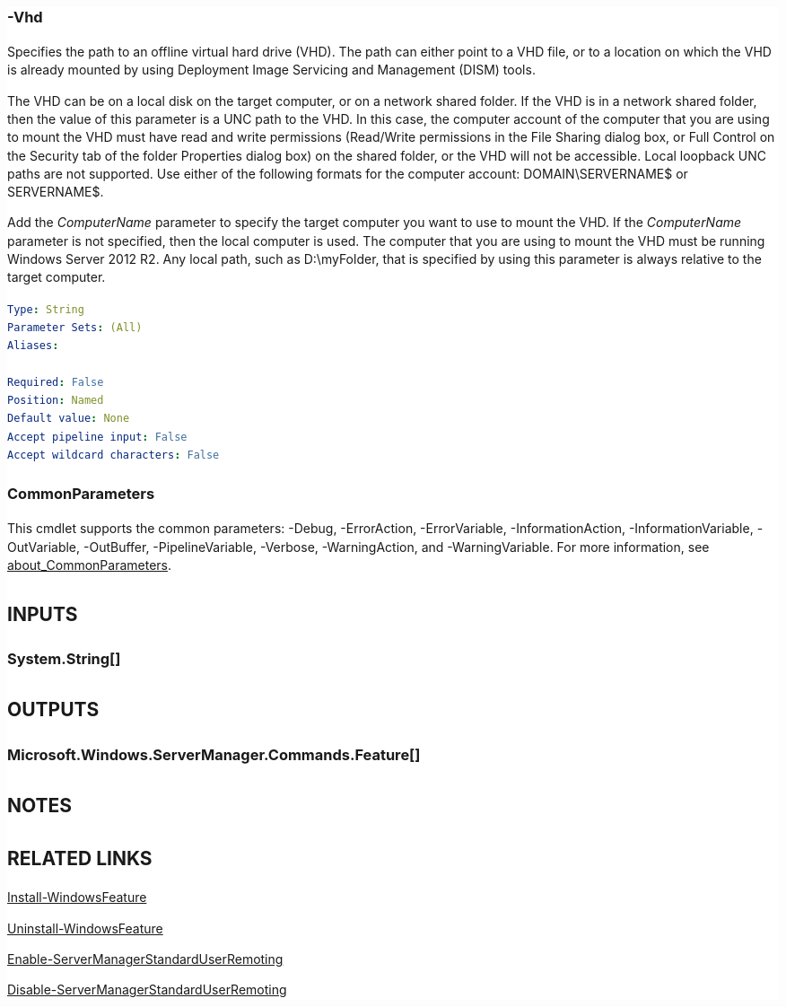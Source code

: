 ### -Vhd
Specifies the path to an offline virtual hard drive (VHD).
The path can either point to a VHD file, or to a location on which the VHD is already mounted by using Deployment Image Servicing and Management (DISM) tools.

The VHD can be on a local disk on the target computer, or on a network shared folder.
If the VHD is in a network shared folder, then the value of this parameter is a UNC path to the VHD.
In this case, the computer account of the computer that you are using to mount the VHD must have read and write permissions (Read/Write permissions in the File Sharing dialog box, or Full Control on the Security tab of the folder Properties dialog box) on the shared folder, or the VHD will not be accessible.
Local loopback UNC paths are not supported.
Use either of the following formats for the computer account: DOMAIN\SERVERNAME$ or SERVERNAME$.

Add the *ComputerName* parameter to specify the target computer you want to use to mount the VHD.
If the *ComputerName* parameter is not specified, then the local computer is used.
The computer that you are using to mount the VHD must be running Windows Server 2012 R2.
Any local path, such as D:\myFolder, that is specified by using this parameter is always relative to the target computer.

```yaml
Type: String
Parameter Sets: (All)
Aliases: 

Required: False
Position: Named
Default value: None
Accept pipeline input: False
Accept wildcard characters: False
```

### CommonParameters
This cmdlet supports the common parameters: -Debug, -ErrorAction, -ErrorVariable, -InformationAction, -InformationVariable, -OutVariable, -OutBuffer, -PipelineVariable, -Verbose, -WarningAction, and -WarningVariable. For more information, see [about_CommonParameters](https://go.microsoft.com/fwlink/?LinkID=113216).

## INPUTS

### System.String[]

## OUTPUTS

### Microsoft.Windows.ServerManager.Commands.Feature[]

## NOTES

## RELATED LINKS

[Install-WindowsFeature](./Install-WindowsFeature.md)

[Uninstall-WindowsFeature](./Uninstall-WindowsFeature.md)

[Enable-ServerManagerStandardUserRemoting](./Enable-ServerManagerStandardUserRemoting.md)

[Disable-ServerManagerStandardUserRemoting](./Disable-ServerManagerStandardUserRemoting.md)

